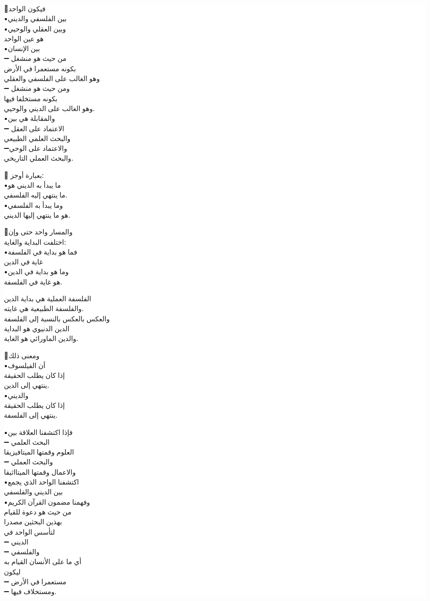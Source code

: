 🔹فيكون الواحد   
▪️بين الفلسفي والديني   
▪️وبين العقلي والوحيي   
هو عين الواحد   
▪️بين الإنسان   
➖ من حيث هو منشغل   
بكونه مستعمرا في الأرض   
وهو الغالب على الفلسفي والعقلي   
➖ ومن حيث هو منشغل   
بكونه مستخلفا فيها   
وهو الغالب على الديني والوحيي.   
▪️والمقابلة هي بين   
➖ الاعتماد على العقل   
والبحث العلمي الطبيعي   
➖والاعتماد على الوحي   
والبحث العملي التاريخي.  
  
🔹 بعبارة أوجز:   
▪️ما يبدأ به الديني هو   
ما ينتهي إليه الفلسفي.   
▪️وما يبدأ به الفلسفي   
هو ما ينتهي إليها الديني.   
  
🔹والمسار واحد حتى وإن   
اختلفت البداية والغاية:   
▪️فما هو بداية في الفلسفة   
غاية في الدين   
▪️وما هو بداية في الدين   
هو غاية في الفلسفة.  
  
الفلسفة العملية هي بداية الدين   
والفلسفة الطبيعية هي غايته.   
والعكس بالعكس بالنسبة إلى الفلسفة   
الدين الدنيوي هو البداية   
والدين الماورائي هو الغاية.  
  
🔹ومعنى ذلك   
▪️أن الفيلسوف   
إذا كان يطلب الحقيقة   
ينتهي إلى الدين.   
▪️والديني   
إذا كان يطلب الحقيقة   
ينتهي إلى الفلسفة.  
  
▪️فإذا اكتشفنا العلاقة بين   
➖ البحث العلمي   
العلوم وقمتها الميتافيزيقا  
➖ والبحث العملي   
والاعمال وقمتها الميتااثيقا   
▪️اكتشفنا الواحد الذي يجمع  
بين الديني والفلسفي   
▪️وفهمنا مضمون القرآن الكريم   
من حيث هو دعوة للقيام   
بهذين البحثين مصدرا   
لتأسس الواحد في   
➖ الديني   
➖ والفلسفي   
أي ما على الأنسان القيام به   
ليكون   
➖ مستعمرا في الأرض   
➖ ومستخلاف فيها.   
  